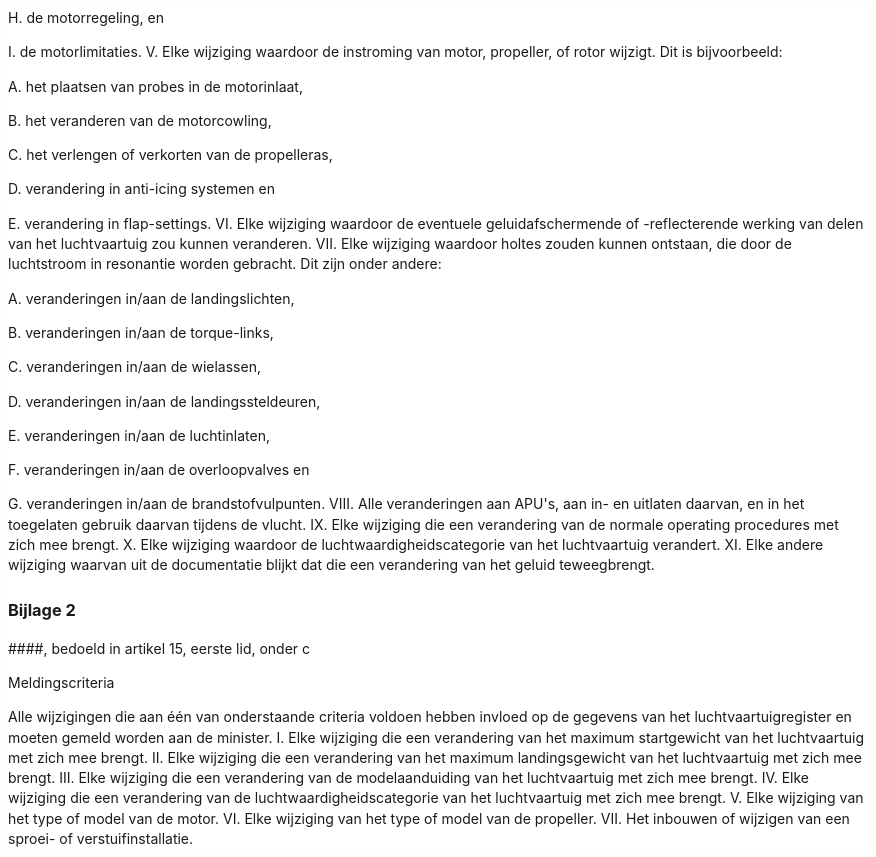 H.  de motorregeling, en  

I.  de motorlimitaties.   V. Elke wijziging waardoor de instroming van motor, propeller, of rotor wijzigt. Dit is bijvoorbeeld: 

A.  het plaatsen van probes in de motorinlaat,  

B.  het veranderen van de motorcowling,  

C.  het verlengen of verkorten van de propelleras,  

D.  verandering in anti-icing systemen en  

E.  verandering in flap-settings.   VI. Elke wijziging waardoor de eventuele geluidafschermende of -reflecterende werking van delen van het luchtvaartuig zou kunnen veranderen. VII. Elke wijziging waardoor holtes zouden kunnen ontstaan, die door de luchtstroom in resonantie worden gebracht. Dit zijn onder andere: 

A.  veranderingen in/aan de landingslichten,  

B.  veranderingen in/aan de torque-links,  

C.  veranderingen in/aan de wielassen,  

D.  veranderingen in/aan de landingssteldeuren,  

E.  veranderingen in/aan de luchtinlaten,  

F.  veranderingen in/aan de overloopvalves en  

G.  veranderingen in/aan de brandstofvulpunten.   VIII. Alle veranderingen aan APU's, aan in- en uitlaten daarvan, en in het toegelaten gebruik daarvan tijdens de vlucht. IX. Elke wijziging die een verandering van de normale operating procedures met zich mee brengt. X. Elke wijziging waardoor de luchtwaardigheidscategorie van het luchtvaartuig verandert. XI. Elke andere wijziging waarvan uit de documentatie blijkt dat die een verandering van het geluid teweegbrengt.  

### Bijlage 2  

####, bedoeld in artikel 15, eerste lid, onder c 

Meldingscriteria  

Alle wijzigingen die aan één van onderstaande criteria voldoen hebben invloed op de gegevens van het luchtvaartuigregister en moeten gemeld worden aan de minister. I. Elke wijziging die een verandering van het maximum startgewicht van het luchtvaartuig met zich mee brengt. II. Elke wijziging die een verandering van het maximum landingsgewicht van het luchtvaartuig met zich mee brengt. III. Elke wijziging die een verandering van de modelaanduiding van het luchtvaartuig met zich mee brengt. IV. Elke wijziging die een verandering van de luchtwaardigheidscategorie van het luchtvaartuig met zich mee brengt. V. Elke wijziging van het type of model van de motor. VI. Elke wijziging van het type of model van de propeller. VII. Het inbouwen of wijzigen van een sproei- of verstuifinstallatie. 
